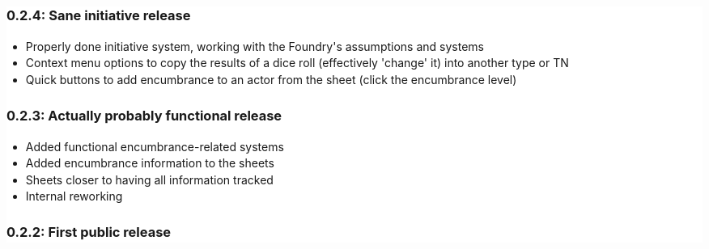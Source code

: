 ### 0.2.4: Sane initiative release
 - Properly done initiative system, working with the Foundry's assumptions and systems
 - Context menu options to copy the results of a dice roll (effectively 'change' it) into another type or TN
 - Quick buttons to add encumbrance to an actor from the sheet (click the encumbrance level)


### 0.2.3: Actually probably functional release
 - Added functional encumbrance-related systems
 - Added encumbrance information to the sheets
 - Sheets closer to having all information tracked
 - Internal reworking


### 0.2.2: First public release

